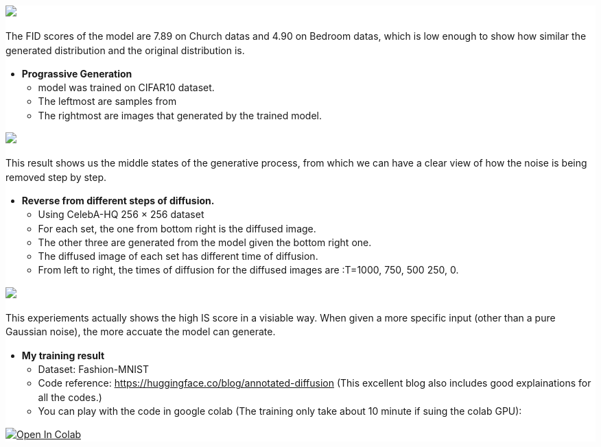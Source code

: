 <div class="blog-only-image">
    <img src="{{ site.blog-img-url }}{{ page.img-url }}4-1-2.png">
</div>

The FID scores of the model are 7.89 on Church datas and 4.90 on Bedroom datas, which is low enough to show how similar the generated
distribution and the original distribution is.

- **Prograssive Generation**
    - model was trained on CIFAR10 dataset.
    - The leftmost are samples from
    - The rightmost are images that generated by the trained model.

<div class="blog-only-image">
    <img src="{{ site.blog-img-url }}{{ page.img-url }}4-1-3.png">
</div>

This result shows us the middle states of the generative process, from which we can have a clear view of how the noise is being removed step by step.

- **Reverse from different steps of diffusion.**
    - Using CelebA-HQ 256 × 256 dataset
    - For each set, the one from bottom right is the diffused image.
    - The other three are generated from the model given the bottom right one.
    - The diffused image of each set has different time of diffusion.
    - From left to right, the times of diffusion for the diffused images are :T=1000, 750, 500 250, 0.

<div class="blog-only-image">
    <img src="{{ site.blog-img-url }}{{ page.img-url }}4-1-4.png">
</div>

This experiements actually shows the high IS score in a visiable way. When given a more specific input (other than a pure Gaussian noise), the more accuate the model can generate.

- **My training result**
    - Dataset: Fashion-MNIST
    - Code reference: https://huggingface.co/blog/annotated-diffusion  (This excellent blog also includes good explainations for all the codes.)
    - You can play with the code in google colab (The training only take about 10 minute if suing the colab GPU):

<a target="_blank" href="https://colab.research.google.com/drive/1rtgxEkAHon3KvobGvFjbHQlpFlIdcBVD?usp=sharing">
    <img src="https://colab.research.google.com/assets/colab-badge.svg" alt="Open In Colab">
</a>
